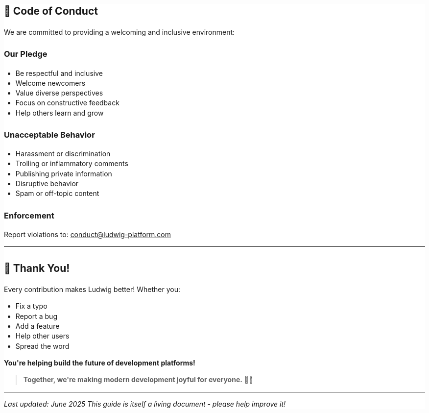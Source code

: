 ## 📜 Code of Conduct

We are committed to providing a welcoming and inclusive environment:

### Our Pledge
- Be respectful and inclusive
- Welcome newcomers
- Value diverse perspectives
- Focus on constructive feedback
- Help others learn and grow

### Unacceptable Behavior
- Harassment or discrimination
- Trolling or inflammatory comments
- Publishing private information
- Disruptive behavior
- Spam or off-topic content

### Enforcement
Report violations to: conduct@ludwig-platform.com

---

## 🎉 Thank You!

Every contribution makes Ludwig better! Whether you:
- Fix a typo
- Report a bug
- Add a feature
- Help other users
- Spread the word

**You're helping build the future of development platforms!**

> **Together, we're making modern development joyful for everyone.** 🚀✨

---

*Last updated: June 2025*
*This guide is itself a living document - please help improve it!*
